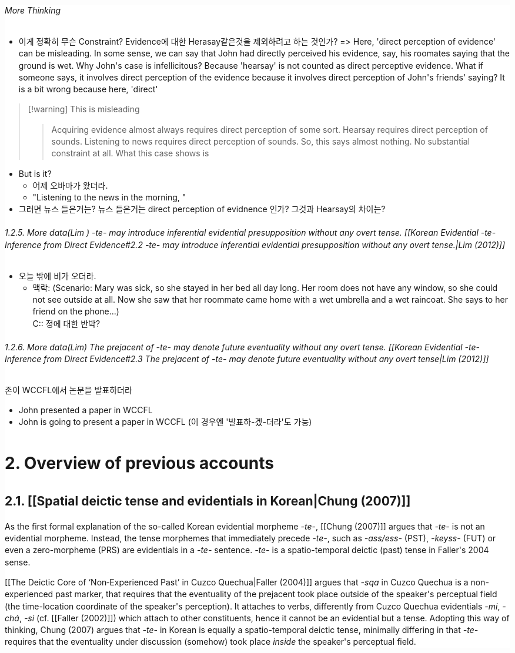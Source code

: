###### More Thinking
- 이게 정확히 무슨 Constraint? Evidence에 대한 Herasay같은것을 제외하려고 하는 것인가? 
=> Here, 'direct perception of evidence' can be misleading. In some sense, we can say that John had directly perceived his evidence, say, his roomates saying that the ground is wet. Why John's case is infellicitous? Because 'hearsay' is not counted as direct perceptive evidence. What if someone says, it involves direct perception of the evidence because it involves direct perception of John's friends' saying? It is a bit wrong because here, 'direct'

 > [!warning] This is misleading
> > Acquiring evidence almost always requires direct perception of some sort. Hearsay requires direct perception of sounds. Listening to news requires direct perception of sounds. 
> > So, this says almost nothing. No substantial constraint at all. 
> > What this case shows is 

- But is it? 
	- 어제 오바마가 왔더라. 
	- "Listening to the news in the morning, "
- 그러면 뉴스 들은거는? 뉴스 들은거는 direct perception of evidnence 인가? 그것과 Hearsay의 차이는? 

###### 1.2.5. More data(Lim ) *-te-* may introduce inferential evidential presupposition without any overt tense.  [[Korean Evidential -te- Inference from Direct Evidence#2.2 -te- may introduce inferential evidential presupposition without any overt tense.|Lim (2012)]]
- 오늘 밖에 비가 오더라. 
	- 맥락: (Scenario: Mary was sick, so she stayed in her bed all day long. Her room does not have any window, so she could not see outside at all. Now she saw that her roommate came home with a wet umbrella and a wet raincoat. She says to her friend on the phone...)  
C:: 정에 대한 반박?

###### 1.2.6. More data(Lim) The prejacent of *-te-* may denote future eventuality without any overt tense. [[Korean Evidential -te- Inference from Direct Evidence#2.3 The prejacent of -te- may denote future eventuality without any overt tense|Lim (2012)]]
존이 WCCFL에서 논문을 발표하더라
- John presented a paper in WCCFL
- John is going to present a paper in WCCFL (이 경우엔 '발표하-겠-더라'도 가능)
# 2. Overview of previous accounts
## 2.1. [[Spatial deictic tense and evidentials in Korean|Chung (2007)]]
As the first formal explanation of the so-called Korean evidential morpheme *-te-*, [[Chung (2007)]] argues that *-te-* is not an evidential morpheme. Instead, the tense morphemes that immediately precede *-te-*, such as *-ass/ess-* (PST), *-keyss-* (FUT) or even a zero-morpheme (PRS) are evidentials in a *-te-* sentence. *-te-* is a spatio-temporal deictic (past) tense in Faller's 2004 sense. 

[[The Deictic Core of ‘Non‐Experienced Past’ in Cuzco Quechua|Faller (2004)]] argues that *-sqa* in Cuzco Quechua is a non-experienced past marker, that requires that the eventuality of the prejacent took place outside of the speaker's perceptual field (the time-location coordinate of the speaker's perception). It attaches to verbs, differently from Cuzco Quechua evidentials *-mi*, *-chá*, *-si* (cf. [[Faller (2002)]]) which attach to other constituents, hence it cannot be an evidential but a tense. Adopting this way of thinking, Chung (2007) argues that *-te-* in Korean is equally a spatio-temporal deictic tense, minimally differing in that *-te-* requires that the eventuality under discussion (somehow) took place *inside* the speaker's perceptual field.
